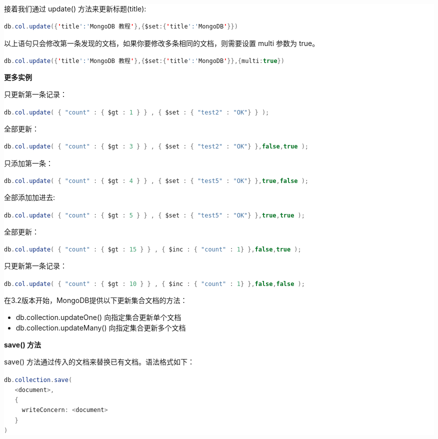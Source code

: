 接着我们通过 update() 方法来更新标题(title):

```java
db.col.update({'title':'MongoDB 教程'},{$set:{'title':'MongoDB'}})
```

以上语句只会修改第一条发现的文档，如果你要修改多条相同的文档，则需要设置 multi 参数为 true。

```java
db.col.update({'title':'MongoDB 教程'},{$set:{'title':'MongoDB'}},{multi:true})
```

**更多实例**

只更新第一条记录：

```java
db.col.update( { "count" : { $gt : 1 } } , { $set : { "test2" : "OK"} } );
```

全部更新：

```java
db.col.update( { "count" : { $gt : 3 } } , { $set : { "test2" : "OK"} },false,true );
```

只添加第一条：

```java
db.col.update( { "count" : { $gt : 4 } } , { $set : { "test5" : "OK"} },true,false );
```

全部添加加进去:

```java
db.col.update( { "count" : { $gt : 5 } } , { $set : { "test5" : "OK"} },true,true );
```

全部更新：

```java
db.col.update( { "count" : { $gt : 15 } } , { $inc : { "count" : 1} },false,true );
```

只更新第一条记录：

```java
db.col.update( { "count" : { $gt : 10 } } , { $inc : { "count" : 1} },false,false );
```

在3.2版本开始，MongoDB提供以下更新集合文档的方法：

- db.collection.updateOne() 向指定集合更新单个文档
- db.collection.updateMany() 向指定集合更新多个文档

**save() 方法**

save() 方法通过传入的文档来替换已有文档。语法格式如下：

```java
db.collection.save(
   <document>,
   {
     writeConcern: <document>
   }
)
```

